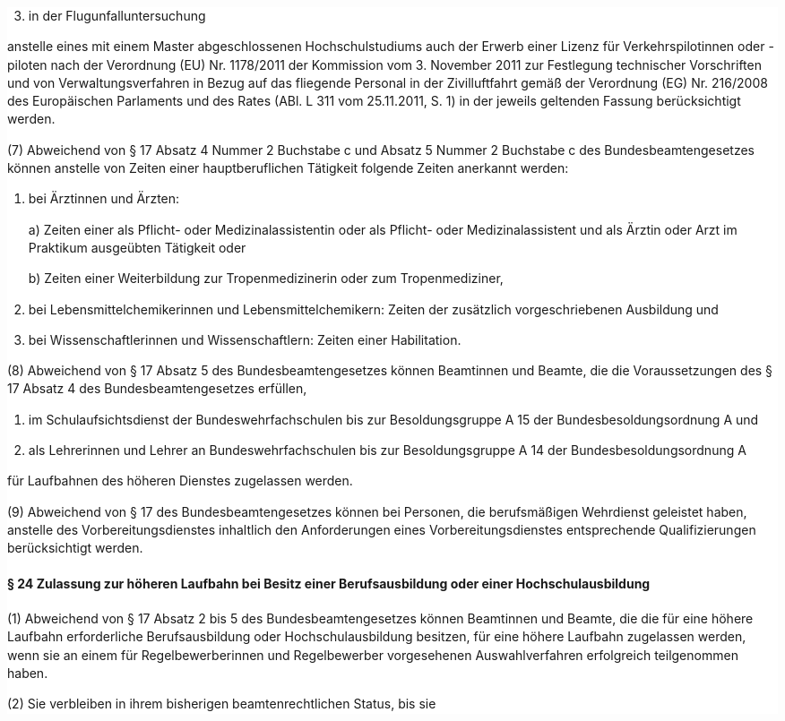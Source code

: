 3.  in der Flugunfalluntersuchung



anstelle eines mit einem Master abgeschlossenen Hochschulstudiums auch der Erwerb einer Lizenz für Verkehrspilotinnen oder -piloten nach der Verordnung (EU) Nr. 1178/2011 der Kommission vom 3. November 2011 zur Festlegung technischer Vorschriften und von Verwaltungsverfahren in Bezug auf das fliegende Personal in der Zivilluftfahrt gemäß der Verordnung (EG) Nr. 216/2008 des Europäischen Parlaments und des Rates (ABl. L 311 vom 25.11.2011, S. 1) in der jeweils geltenden Fassung berücksichtigt werden.

(7) Abweichend von § 17 Absatz 4 Nummer 2 Buchstabe c und Absatz 5 Nummer 2 Buchstabe c des Bundesbeamtengesetzes können anstelle von Zeiten einer hauptberuflichen Tätigkeit folgende Zeiten anerkannt werden:

1.  bei Ärztinnen und Ärzten:

    a)  Zeiten einer als Pflicht- oder Medizinalassistentin oder als Pflicht- oder Medizinalassistent und als Ärztin oder Arzt im Praktikum ausgeübten Tätigkeit oder


    b)  Zeiten einer Weiterbildung zur Tropenmedizinerin oder zum Tropenmediziner,





2.  bei Lebensmittelchemikerinnen und Lebensmittelchemikern: Zeiten der zusätzlich vorgeschriebenen Ausbildung und


3.  bei Wissenschaftlerinnen und Wissenschaftlern: Zeiten einer Habilitation.




(8) Abweichend von § 17 Absatz 5 des Bundesbeamtengesetzes können Beamtinnen und Beamte, die die Voraussetzungen des § 17 Absatz 4 des Bundesbeamtengesetzes erfüllen,

1.  im Schulaufsichtsdienst der Bundeswehrfachschulen bis zur Besoldungsgruppe A 15 der Bundesbesoldungsordnung A und


2.  als Lehrerinnen und Lehrer an Bundeswehrfachschulen bis zur Besoldungsgruppe A 14 der Bundesbesoldungsordnung A



für Laufbahnen des höheren Dienstes zugelassen werden.

(9) Abweichend von § 17 des Bundesbeamtengesetzes können bei Personen, die berufsmäßigen Wehrdienst geleistet haben, anstelle des Vorbereitungsdienstes inhaltlich den Anforderungen eines Vorbereitungsdienstes entsprechende Qualifizierungen berücksichtigt werden.


#### § 24 Zulassung zur höheren Laufbahn bei Besitz einer Berufsausbildung oder einer Hochschulausbildung

(1) Abweichend von § 17 Absatz 2 bis 5 des Bundesbeamtengesetzes können Beamtinnen und Beamte, die die für eine höhere Laufbahn erforderliche Berufsausbildung oder Hochschulausbildung besitzen, für eine höhere Laufbahn zugelassen werden, wenn sie an einem für Regelbewerberinnen und Regelbewerber vorgesehenen Auswahlverfahren erfolgreich teilgenommen haben.

(2) Sie verbleiben in ihrem bisherigen beamtenrechtlichen Status, bis sie
